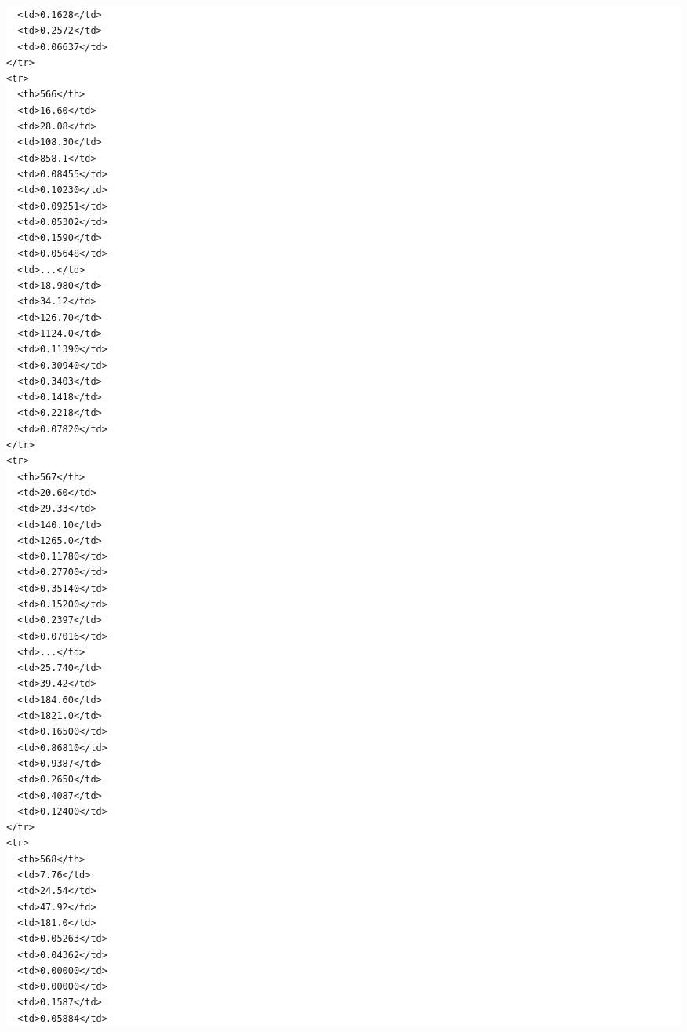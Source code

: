       <td>0.1628</td>
      <td>0.2572</td>
      <td>0.06637</td>
    </tr>
    <tr>
      <th>566</th>
      <td>16.60</td>
      <td>28.08</td>
      <td>108.30</td>
      <td>858.1</td>
      <td>0.08455</td>
      <td>0.10230</td>
      <td>0.09251</td>
      <td>0.05302</td>
      <td>0.1590</td>
      <td>0.05648</td>
      <td>...</td>
      <td>18.980</td>
      <td>34.12</td>
      <td>126.70</td>
      <td>1124.0</td>
      <td>0.11390</td>
      <td>0.30940</td>
      <td>0.3403</td>
      <td>0.1418</td>
      <td>0.2218</td>
      <td>0.07820</td>
    </tr>
    <tr>
      <th>567</th>
      <td>20.60</td>
      <td>29.33</td>
      <td>140.10</td>
      <td>1265.0</td>
      <td>0.11780</td>
      <td>0.27700</td>
      <td>0.35140</td>
      <td>0.15200</td>
      <td>0.2397</td>
      <td>0.07016</td>
      <td>...</td>
      <td>25.740</td>
      <td>39.42</td>
      <td>184.60</td>
      <td>1821.0</td>
      <td>0.16500</td>
      <td>0.86810</td>
      <td>0.9387</td>
      <td>0.2650</td>
      <td>0.4087</td>
      <td>0.12400</td>
    </tr>
    <tr>
      <th>568</th>
      <td>7.76</td>
      <td>24.54</td>
      <td>47.92</td>
      <td>181.0</td>
      <td>0.05263</td>
      <td>0.04362</td>
      <td>0.00000</td>
      <td>0.00000</td>
      <td>0.1587</td>
      <td>0.05884</td>